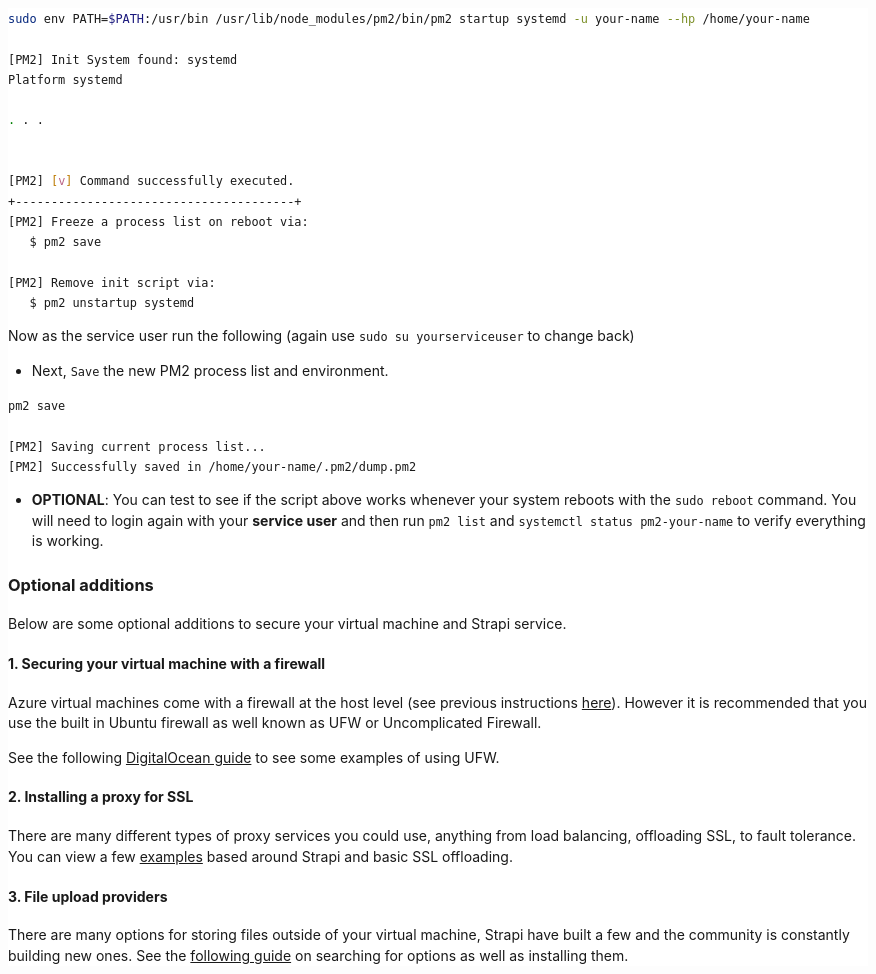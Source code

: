 ```bash
sudo env PATH=$PATH:/usr/bin /usr/lib/node_modules/pm2/bin/pm2 startup systemd -u your-name --hp /home/your-name

[PM2] Init System found: systemd
Platform systemd

. . .


[PM2] [v] Command successfully executed.
+---------------------------------------+
[PM2] Freeze a process list on reboot via:
   $ pm2 save

[PM2] Remove init script via:
   $ pm2 unstartup systemd
```

Now as the service user run the following (again use `sudo su yourserviceuser` to change back)

- Next, `Save` the new PM2 process list and environment.

```bash
pm2 save

[PM2] Saving current process list...
[PM2] Successfully saved in /home/your-name/.pm2/dump.pm2
```

- **OPTIONAL**: You can test to see if the script above works whenever your system reboots with the `sudo reboot` command. You will need to login again with your **service user** and then run `pm2 list` and `systemctl status pm2-your-name` to verify everything is working.

### Optional additions

Below are some optional additions to secure your virtual machine and Strapi service.

#### 1. Securing your virtual machine with a firewall

Azure virtual machines come with a firewall at the host level (see previous instructions [here](#_5-networking)). However it is recommended that you use the built in Ubuntu firewall as well known as UFW or Uncomplicated Firewall.

See the following [DigitalOcean guide](https://www.digitalocean.com/community/tutorials/how-to-set-up-a-firewall-with-ufw-on-ubuntu-18-04) to see some examples of using UFW.

#### 2. Installing a proxy for SSL

There are many different types of proxy services you could use, anything from load balancing, offloading SSL, to fault tolerance. You can view a few [examples](/developer-docs/latest/setup-deployment-guides/deployment.md#optional-software-guides) based around Strapi and basic SSL offloading.

#### 3. File upload providers

There are many options for storing files outside of your virtual machine, Strapi have built a few and the community is constantly building new ones. See the [following guide](/developer-docs/latest/plugins/upload.md#create-providers) on searching for options as well as installing them.

